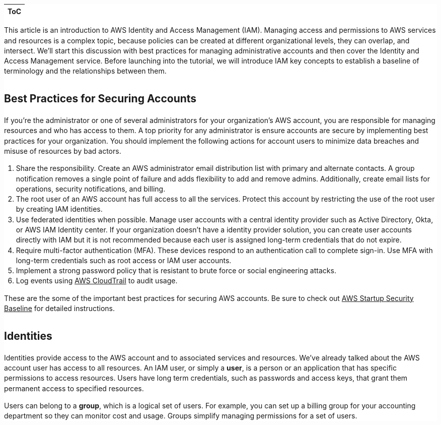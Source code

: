 | ToC |
|-----|

This article is an introduction to AWS Identity and Access Management (IAM). Managing access and permissions to AWS services and resources is a complex topic, because policies can be created at different organizational levels, they can overlap, and intersect. We’ll start this discussion with best practices for managing administrative accounts and then cover the Identity and Access Management service. Before launching into the tutorial, we will introduce IAM key concepts to establish a baseline of terminology and the relationships between them.

## Best Practices for Securing Accounts

If you’re the administrator or one of several administrators for your organization’s AWS account, you are responsible for managing resources and who has access to them. A top priority for any administrator is ensure accounts are secure by implementing best practices for your organization. You should implement the following actions for account users to minimize data breaches and misuse of resources by bad actors. 

1. Share the responsibility. Create an AWS administrator email distribution list with primary and alternate contacts. A group notification removes a single point of failure and adds flexibility to add and remove admins. Additionally, create email lists for operations, security notifications, and billing.
2. The root user of an AWS account has full access to all the services. Protect this account by restricting the use of the root user by creating IAM identities.
3. Use federated identities when possible. Manage user accounts with a central identity provider such as Active Directory, Okta, or AWS IAM Identity center. If your organization doesn’t have a identity provider solution, you can create user accounts directly with IAM but it is not recommended because each user is assigned long-term credentials that do not expire.
4. Require multi-factor authentication (MFA). These devices respond to an authentication call to complete sign-in. Use MFA with long-term credentials such as root access or IAM user accounts.
5. Implement a strong password policy that is resistant to brute force or social engineering attacks.
6. Log events using [AWS CloudTrail](https://docs.aws.amazon.com/awscloudtrail/latest/userguide/cloudtrail-create-a-trail-using-the-console-first-time.html?sc_channel=el&sc_campaign=tutorial&sc_content=itpros&sc_geo=mult&sc_country=global&sc_outcome=acq&sc_publisher=amazon_media&sc_category=other&sc_medium=inline) to audit usage.

These are the some of the important best practices for securing AWS accounts. Be sure to check out [AWS Startup Security Baseline](https://docs.aws.amazon.com/prescriptive-guidance/latest/aws-startup-security-baseline/welcome.html?sc_channel=el&sc_campaign=tutorial&sc_content=itpros&sc_geo=mult&sc_country=global&sc_outcome=acq&sc_publisher=amazon_media&sc_category=other&sc_medium=inline) for detailed instructions.

## Identities

Identities provide access to the AWS account and to associated services and resources. We’ve already talked about the AWS account user has access to all resources. An IAM user, or simply a **user**, is a person or an application that has specific permissions to access resources. Users have long term credentials, such as passwords and access keys, that grant them permanent access to specified resources.

Users can belong to a **group**, which is a logical set of users. For example, you can set up a billing group for your accounting department so they can monitor cost and usage. Groups simplify managing permissions for a set of users.

